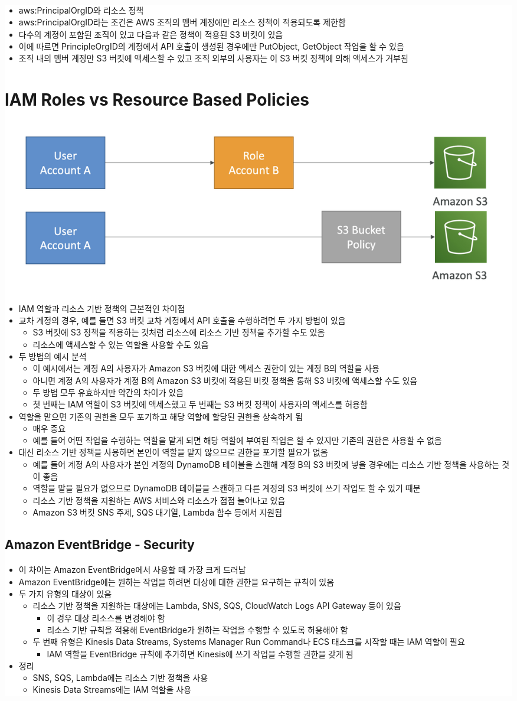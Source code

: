- aws:PrincipalOrgID와 리소스 정책
- aws:PrincipalOrgID라는 조건은 AWS 조직의 멤버 계정에만 리소스 정책이 적용되도록 제한함
- 다수의 계정이 포함된 조직이 있고 다음과 같은 정책이 적용된 S3 버킷이 있음
- 이에 따르면 PrincipleOrgID의 계정에서 API 호출이 생성된 경우에만 PutObject, GetObject 작업을 할 수 있음
- 조직 내의 멤버 계정만 S3 버킷에 액세스할 수 있고 조직 외부의 사용자는 이 S3 버킷 정책에 의해 액세스가 거부됨

# IAM Roles vs Resource Based Policies

![iam](https://github.com/seungwonbased/TIL/blob/main/AWS/assets/iam9.png)

- IAM 역할과 리소스 기반 정책의 근본적인 차이점
- 교차 계정의 경우, 예를 들면 S3 버킷 교차 계정에서 API 호출을 수행하려면 두 가지 방법이 있음
	- S3 버킷에 S3 정책을 적용하는 것처럼 리소스에 리소스 기반 정책을 추가할 수도 있음
	- 리소스에 액세스할 수 있는 역할을 사용할 수도 있음
- 두 방법의 예시 분석
	- 이 예시에서는 계정 A의 사용자가 Amazon S3 버킷에 대한 액세스 권한이 있는 계정 B의 역할을 사용
	- 아니면 계정 A의 사용자가 계정 B의 Amazon S3 버킷에 적용된 버킷 정책을 통해 S3 버킷에 액세스할 수도 있음
	- 두 방법 모두 유효하지만 약간의 차이가 있음
	- 첫 번째는 IAM 역할이 S3 버킷에 액세스했고 두 번째는 S3 버킷 정책이 사용자의 액세스를 허용함
- 역할을 맡으면 기존의 권한을 모두 포기하고 해당 역할에 할당된 권한을 상속하게 됨
	- 매우 중요
	- 예를 들어 어떤 작업을 수행하는 역할을 맡게 되면 해당 역할에 부여된 작업은 할 수 있지만 기존의 권한은 사용할 수 없음
- 대신 리소스 기반 정책을 사용하면 본인이 역할을 맡지 않으므로 권한을 포기할 필요가 없음
	- 예를 들어 계정 A의 사용자가 본인 계정의 DynamoDB 테이블을 스캔해 계정 B의 S3 버킷에 넣을 경우에는 리소스 기반 정책을 사용하는 것이 좋음
	- 역할을 맡을 필요가 없으므로 DynamoDB 테이블을 스캔하고 다른 계정의 S3 버킷에 쓰기 작업도 할 수 있기 때문
	- 리소스 기반 정책을 지원하는 AWS 서비스와 리소스가 점점 늘어나고 있음
	- Amazon S3 버킷 SNS 주제, SQS 대기열, Lambda 함수 등에서 지원됨

## Amazon EventBridge - Security

- 이 차이는 Amazon EventBridge에서 사용할 때 가장 크게 드러남
- Amazon EventBridge에는 원하는 작업을 하려면 대상에 대한 권한을 요구하는 규칙이 있음
- 두 가지 유형의 대상이 있음
	- 리소스 기반 정책을 지원하는 대상에는 Lambda, SNS, SQS, CloudWatch Logs API Gateway 등이 있음
		- 이 경우 대상 리소스를 변경해야 함
		- 리소스 기반 규칙을 적용해 EventBridge가 원하는 작업을 수행할 수 있도록 허용해야 함
	- 두 번째 유형은 Kinesis Data Streams, Systems Manager Run Command나 ECS 태스크를 시작할 때는 IAM 역할이 필요
		- IAM 역할을 EventBridge 규칙에 추가하면 Kinesis에 쓰기 작업을 수행할 권한을 갖게 됨
- 정리
	- SNS, SQS, Lambda에는 리소스 기반 정책을 사용
	- Kinesis Data Streams에는 IAM 역할을 사용
